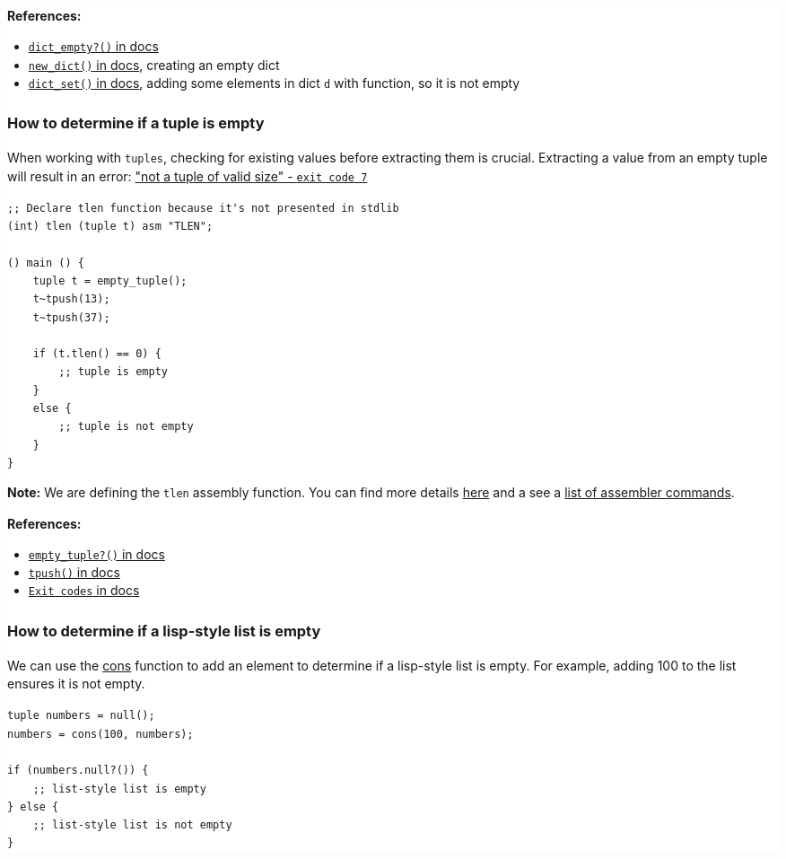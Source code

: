**References:**

- [`dict_empty?()` in docs](/v3/documentation/smart-contracts/func/docs/stdlib#dict_empty)
- [`new_dict()` in docs](/v3/documentation/smart-contracts/func/docs/stdlib/#new_dict), creating an empty dict
- [`dict_set()` in docs](/v3/documentation/smart-contracts/func/docs/stdlib/#dict_set), adding some elements in dict `d` with function, so it is not empty

### How to determine if a tuple is empty

When working with `tuples`, checking for existing values before extracting them is crucial. Extracting a value from an empty tuple will result in an error:
["not a tuple of valid size" - `exit code 7`](/v3/documentation/tvm/tvm-exit-codes#7)

```func
;; Declare tlen function because it's not presented in stdlib
(int) tlen (tuple t) asm "TLEN";

() main () {
    tuple t = empty_tuple();
    t~tpush(13);
    t~tpush(37);

    if (t.tlen() == 0) {
        ;; tuple is empty
    }
    else {
        ;; tuple is not empty
    }
}
```

**Note:**
We are defining the `tlen` assembly function. You can find more details [here](/v3/documentation/smart-contracts/func/docs/functions#assembler-function-body-definition) and a see a [list of assembler commands](/v3/documentation/tvm/instructions).

**References:**

- [`empty_tuple?()` in docs](/v3/documentation/smart-contracts/func/docs/stdlib#empty_tuple)
- [`tpush()` in docs](/v3/documentation/smart-contracts/func/docs/stdlib/#tpush)
- [`Exit codes` in docs](/v3/documentation/tvm/tvm-exit-codes)

### How to determine if a lisp-style list is empty

We can use the [cons](/v3/documentation/smart-contracts/func/docs/stdlib/#cons) function to add an element to determine if a lisp-style list is empty. For example, adding 100 to the list ensures it is not empty.

```func
tuple numbers = null();
numbers = cons(100, numbers);

if (numbers.null?()) {
    ;; list-style list is empty
} else {
    ;; list-style list is not empty
}
```
